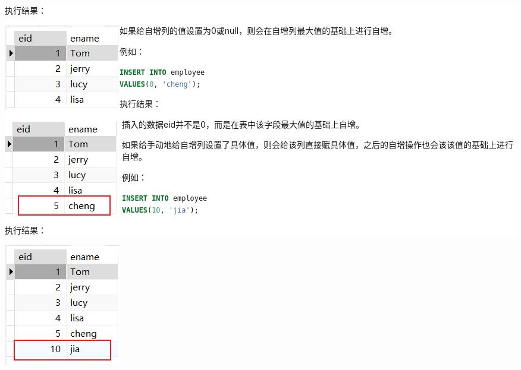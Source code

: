 执行结果：

<img src=".\images\image-20240313205651270.png" align="left">





如果给自增列的值设置为0或null，则会在自增列最大值的基础上进行自增。

例如：

```sql
INSERT INTO employee
VALUES(0, 'cheng');
```

执行结果：

<img src=".\images\image-20240313211609238.png" align="left">

插入的数据eid并不是0，而是在表中该字段最大值的基础上自增。



如果给手动地给自增列设置了具体值，则会给该列直接赋具体值，之后的自增操作也会该该值的基础上进行自增。

例如：

```sql
INSERT INTO employee
VALUES(10, 'jia');
```

执行结果：

<img src=".\images\image-20240313211739298.png" align="left">
